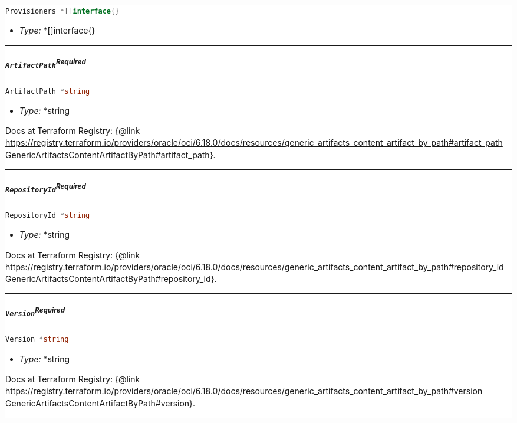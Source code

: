 ```go
Provisioners *[]interface{}
```

- *Type:* *[]interface{}

---

##### `ArtifactPath`<sup>Required</sup> <a name="ArtifactPath" id="rhizo-co-terraform-provider-oci.genericArtifactsContentArtifactByPath.GenericArtifactsContentArtifactByPathConfig.property.artifactPath"></a>

```go
ArtifactPath *string
```

- *Type:* *string

Docs at Terraform Registry: {@link https://registry.terraform.io/providers/oracle/oci/6.18.0/docs/resources/generic_artifacts_content_artifact_by_path#artifact_path GenericArtifactsContentArtifactByPath#artifact_path}.

---

##### `RepositoryId`<sup>Required</sup> <a name="RepositoryId" id="rhizo-co-terraform-provider-oci.genericArtifactsContentArtifactByPath.GenericArtifactsContentArtifactByPathConfig.property.repositoryId"></a>

```go
RepositoryId *string
```

- *Type:* *string

Docs at Terraform Registry: {@link https://registry.terraform.io/providers/oracle/oci/6.18.0/docs/resources/generic_artifacts_content_artifact_by_path#repository_id GenericArtifactsContentArtifactByPath#repository_id}.

---

##### `Version`<sup>Required</sup> <a name="Version" id="rhizo-co-terraform-provider-oci.genericArtifactsContentArtifactByPath.GenericArtifactsContentArtifactByPathConfig.property.version"></a>

```go
Version *string
```

- *Type:* *string

Docs at Terraform Registry: {@link https://registry.terraform.io/providers/oracle/oci/6.18.0/docs/resources/generic_artifacts_content_artifact_by_path#version GenericArtifactsContentArtifactByPath#version}.

---
